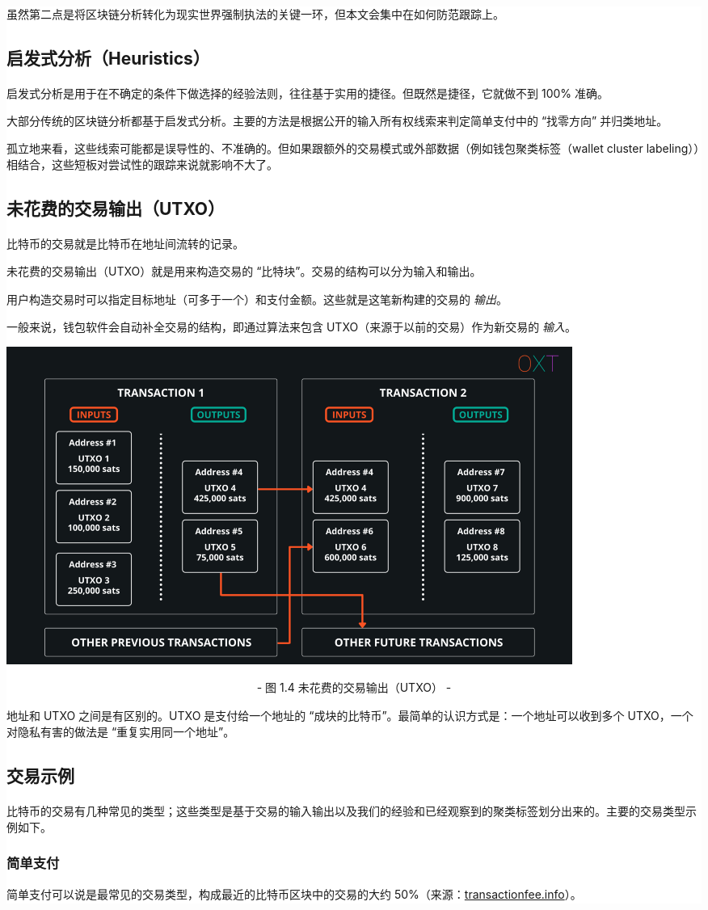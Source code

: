 虽然第二点是将区块链分析转化为现实世界强制执法的关键一环，但本文会集中在如何防范跟踪上。

## 启发式分析（Heuristics）

启发式分析是用于在不确定的条件下做选择的经验法则，往往基于实用的捷径。但既然是捷径，它就做不到 100% 准确。

大部分传统的区块链分析都基于启发式分析。主要的方法是根据公开的输入所有权线索来判定简单支付中的 “找零方向” 并归类地址。

孤立地来看，这些线索可能都是误导性的、不准确的。但如果跟额外的交易模式或外部数据（例如钱包聚类标签（wallet cluster labeling））相结合，这些短板对尝试性的跟踪来说就影响不大了。

## 未花费的交易输出（UTXO）

比特币的交易就是比特币在地址间流转的记录。

未花费的交易输出（UTXO）就是用来构造交易的 “比特块”。交易的结构可以分为输入和输出。

用户构造交易时可以指定目标地址（可多于一个）和支付金额。这些就是这笔新构建的交易的 *输出*。

一般来说，钱包软件会自动补全交易的结构，即通过算法来包含 UTXO（来源于以前的交易）作为新交易的 *输入*。

![img](../images/understanding-bitcoin-privacy-with-oxt-part-1/sLAz_rA.png)

<p style="text-align:center">- 图 1.4 未花费的交易输出（UTXO） -</p>

地址和 UTXO 之间是有区别的。UTXO 是支付给一个地址的 “成块的比特币”。最简单的认识方式是：一个地址可以收到多个 UTXO，一个对隐私有害的做法是 “重复实用同一个地址”。

## 交易示例

比特币的交易有几种常见的类型；这些类型是基于交易的输入输出以及我们的经验和已经观察到的聚类标签划分出来的。主要的交易类型示例如下。

### **简单支付**

简单支付可以说是最常见的交易类型，构成最近的比特币区块中的交易的大约 50%（来源：[transactionfee.info](https://transactionfee.info/charts/transactions-1in-2out/)）。
